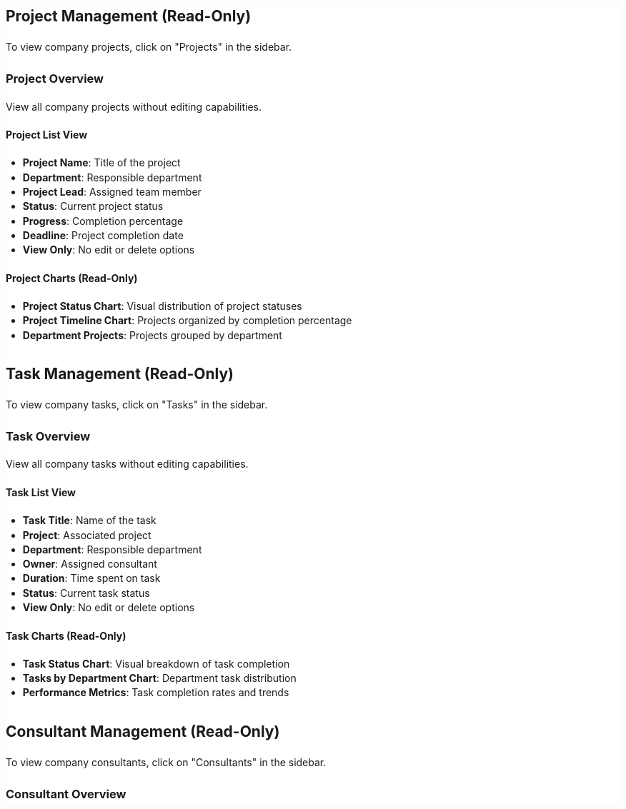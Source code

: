 ## Project Management (Read-Only)

To view company projects, click on "Projects" in the sidebar.

### Project Overview

View all company projects without editing capabilities.

#### Project List View

- **Project Name**: Title of the project
- **Department**: Responsible department
- **Project Lead**: Assigned team member
- **Status**: Current project status
- **Progress**: Completion percentage
- **Deadline**: Project completion date
- **View Only**: No edit or delete options

#### Project Charts (Read-Only)

- **Project Status Chart**: Visual distribution of project statuses
- **Project Timeline Chart**: Projects organized by completion percentage
- **Department Projects**: Projects grouped by department

## Task Management (Read-Only)

To view company tasks, click on "Tasks" in the sidebar.

### Task Overview

View all company tasks without editing capabilities.

#### Task List View

- **Task Title**: Name of the task
- **Project**: Associated project
- **Department**: Responsible department
- **Owner**: Assigned consultant
- **Duration**: Time spent on task
- **Status**: Current task status
- **View Only**: No edit or delete options

#### Task Charts (Read-Only)

- **Task Status Chart**: Visual breakdown of task completion
- **Tasks by Department Chart**: Department task distribution
- **Performance Metrics**: Task completion rates and trends

## Consultant Management (Read-Only)

To view company consultants, click on "Consultants" in the sidebar.

### Consultant Overview
